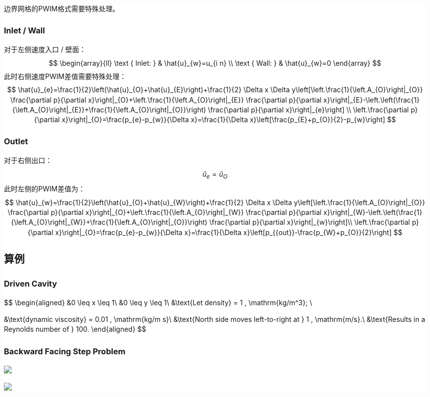 边界网格的PWIM格式需要特殊处理。

### Inlet / Wall

对于左侧速度入口 / 壁面：
$$
\begin{array}{ll}
\text { Inlet: } & \hat{u}_{w}=u_{i n} \\
\text { Wall: } & \hat{u}_{w}=0
\end{array}
$$
此时右侧速度PWIM差值需要特殊处理：
$$
\hat{u}_{e}=\frac{1}{2}\left(\hat{u}_{O}+\hat{u}_{E}\right)+\frac{1}{2} \Delta x \Delta y\left[\left.\frac{1}{\left.A_{O}\right|_{O}} \frac{\partial p}{\partial x}\right|_{O}+\left.\frac{1}{\left.A_{O}\right|_{E}} \frac{\partial p}{\partial x}\right|_{E}-\left.\left(\frac{1}{\left.A_{O}\right|_{E}}+\frac{1}{\left.A_{O}\right|_{O}}\right) \frac{\partial p}{\partial x}\right|_{e}\right] \\
\left.\frac{\partial p}{\partial x}\right|_{O}=\frac{p_{e}-p_{w}}{\Delta x}=\frac{1}{\Delta x}\left[\frac{p_{E}+p_{O}}{2}-p_{w}\right]
$$

### Outlet

对于右侧出口：
$$
\hat{u}_{e}=\hat{u}_{O}
$$
此时左侧的PWIM差值为：
$$
\hat{u}_{w}=\frac{1}{2}\left(\hat{u}_{O}+\hat{u}_{W}\right)+\frac{1}{2} \Delta x \Delta y\left[\left.\frac{1}{\left.A_{O}\right|_{O}} \frac{\partial p}{\partial x}\right|_{O}+\left.\frac{1}{\left.A_{O}\right|_{W}} \frac{\partial p}{\partial x}\right|_{W}-\left.\left(\frac{1}{\left.A_{O}\right|_{W}}+\frac{1}{\left.A_{O}\right|_{O}}\right) \frac{\partial p}{\partial x}\right|_{w}\right]\\
\left.\frac{\partial p}{\partial x}\right|_{O}=\frac{p_{e}-p_{w}}{\Delta x}=\frac{1}{\Delta x}\left[p_{{out}}-\frac{p_{W}+p_{O}}{2}\right]
$$


## 算例

### Driven Cavity

$$
\begin{aligned}
&0 \leq x \leq 1\\
&0 \leq y \leq 1\\
&\text{Let density} = 1 \, \mathrm{kg/m^3}; \\

&\text{dynamic viscosity} = 0.01 \, \mathrm{kg/m s}\\
&\text{North side moves left-to-right at } 1 \, \mathrm{m/s}.\\
&\text{Results in a Reynolds number of } 100.
\end{aligned}
$$

### Backward Facing Step Problem

![](https://md-pic-1259272405.cos.ap-guangzhou.myqcloud.com/img/20200823152548.png)



![](https://md-pic-1259272405.cos.ap-guangzhou.myqcloud.com/img/20200823153443.png)